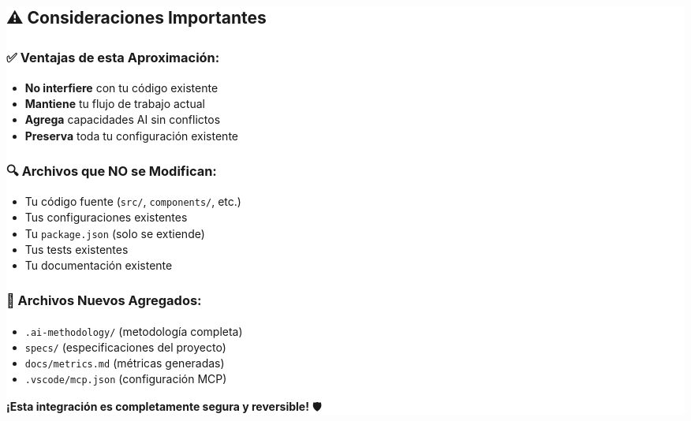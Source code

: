 
## **⚠️ Consideraciones Importantes**

### **✅ Ventajas de esta Aproximación:**
- **No interfiere** con tu código existente
- **Mantiene** tu flujo de trabajo actual
- **Agrega** capacidades AI sin conflictos
- **Preserva** toda tu configuración existente

### **🔍 Archivos que NO se Modifican:**
- Tu código fuente (`src/`, `components/`, etc.)
- Tus configuraciones existentes
- Tu `package.json` (solo se extiende)
- Tus tests existentes
- Tu documentación existente

### **📝 Archivos Nuevos Agregados:**
- `.ai-methodology/` (metodología completa)
- `specs/` (especificaciones del proyecto)
- `docs/metrics.md` (métricas generadas)
- `.vscode/mcp.json` (configuración MCP)

**¡Esta integración es completamente segura y reversible!** 🛡️
